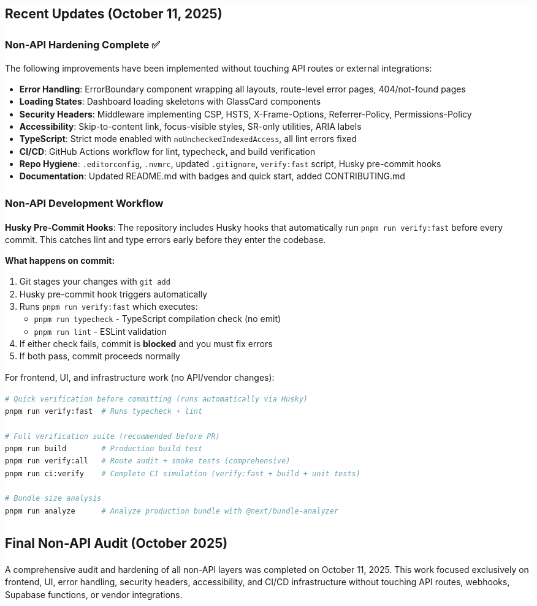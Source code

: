 ## Recent Updates (October 11, 2025)

### Non-API Hardening Complete ✅

The following improvements have been implemented without touching API routes or external integrations:

- **Error Handling**: ErrorBoundary component wrapping all layouts, route-level error pages, 404/not-found pages
- **Loading States**: Dashboard loading skeletons with GlassCard components
- **Security Headers**: Middleware implementing CSP, HSTS, X-Frame-Options, Referrer-Policy, Permissions-Policy
- **Accessibility**: Skip-to-content link, focus-visible styles, SR-only utilities, ARIA labels
- **TypeScript**: Strict mode enabled with `noUncheckedIndexedAccess`, all lint errors fixed
- **CI/CD**: GitHub Actions workflow for lint, typecheck, and build verification
- **Repo Hygiene**: `.editorconfig`, `.nvmrc`, updated `.gitignore`, `verify:fast` script, Husky pre-commit hooks
- **Documentation**: Updated README.md with badges and quick start, added CONTRIBUTING.md

### Non-API Development Workflow

**Husky Pre-Commit Hooks**: The repository includes Husky hooks that automatically run `pnpm run verify:fast` before every commit. This catches lint and type errors early before they enter the codebase.

**What happens on commit:**
1. Git stages your changes with `git add`
2. Husky pre-commit hook triggers automatically
3. Runs `pnpm run verify:fast` which executes:
   - `pnpm run typecheck` - TypeScript compilation check (no emit)
   - `pnpm run lint` - ESLint validation
4. If either check fails, commit is **blocked** and you must fix errors
5. If both pass, commit proceeds normally

For frontend, UI, and infrastructure work (no API/vendor changes):

```bash
# Quick verification before committing (runs automatically via Husky)
pnpm run verify:fast  # Runs typecheck + lint

# Full verification suite (recommended before PR)
pnpm run build        # Production build test
pnpm run verify:all   # Route audit + smoke tests (comprehensive)
pnpm run ci:verify    # Complete CI simulation (verify:fast + build + unit tests)

# Bundle size analysis
pnpm run analyze      # Analyze production bundle with @next/bundle-analyzer
```

## Final Non-API Audit (October 2025)

A comprehensive audit and hardening of all non-API layers was completed on October 11, 2025. This work focused exclusively on frontend, UI, error handling, security headers, accessibility, and CI/CD infrastructure without touching API routes, webhooks, Supabase functions, or vendor integrations.
